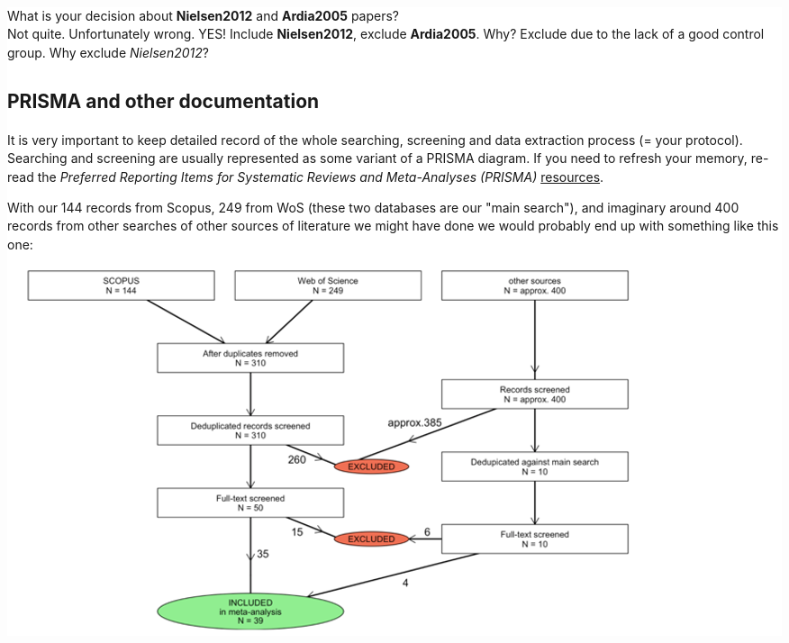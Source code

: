 What is your decision about **Nielsen2012** and **Ardia2005** papers?   
<choice id="1">
<opt text="Include both"> 
Not quite.
</opt>
<opt text="Exlude both">
Unfortunately wrong.
</opt>
<opt text="Only include **Nielsen2012**" correct="true"> 
YES! Include **Nielsen2012**, exclude **Ardia2005**. Why? Exclude due to the lack of a good control group.
</opt>
<opt text="Only include _Ardia2005_"> 
Why exclude _Nielsen2012_?
</opt>
</choice>


## PRISMA and other documentation  

It is very important to keep detailed record of the whole searching, screening and data extraction process (= your protocol). Searching and screening are usually represented as some variant of a PRISMA diagram. If you need to refresh your memory, re-read the *Preferred Reporting Items for Systematic Reviews and Meta-Analyses (PRISMA)* [resources](http://prisma-statement.org/).

With our 144 records from Scopus, 249 from WoS (these two databases are our "main search"), and imaginary around 400 records from other searches of other sources of literature we might have done we would probably end up with something like this one:    

![](https://github.com/SusZaj/metaanalysis/blob/master/images/prisma.png?raw=true)
<br>

</exercise>
